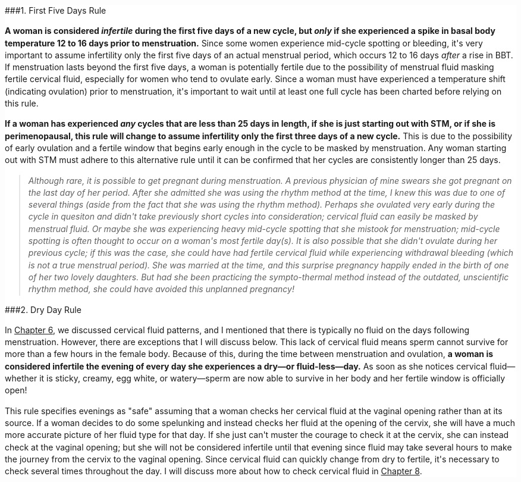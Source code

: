 
###1. First Five Days Rule


__A woman is considered _infertile_ during the first five days of a new cycle, but _only_ if she experienced a spike in basal body temperature 12 to 16 days prior to menstruation.__ Since some women experience mid-cycle spotting or bleeding, it's very important to assume infertility only the first five days of an actual menstrual period, which occurs 12 to 16 days _after_ a rise in BBT. If menstruation lasts beyond the first five days, a woman is potentially fertile due to the possibility of menstrual fluid masking fertile cervical fluid, especially for women who tend to ovulate early. Since a woman must have experienced a temperature shift (indicating ovulation) prior to menstruation, it's important to wait until at least one full cycle has been charted before relying on this rule.

__If a woman has experienced _any_ cycles that are less than 25 days in length, if she is just starting out with STM, or if she is perimenopausal, this rule will change to assume infertility only the first three days of a new cycle.__ This is due to the possibility of early ovulation and a fertile window that begins early enough in the cycle to be masked by menstruation. Any woman starting out with STM must adhere to this alternative rule until it can be confirmed that her cycles are consistently longer than 25 days.

>_Although rare, it is possible to get pregnant during menstruation. A previous physician of mine swears she got pregnant on the last day of her period. After she admitted she was using the rhythm method at the time, I knew this was due to one of several things (aside from the fact that she was using the rhythm method). Perhaps she ovulated very early during the cycle in quesiton and didn't take previously short cycles into consideration; cervical fluid can easily be masked by menstrual fluid. Or maybe she was experiencing heavy mid-cycle spotting that she mistook for menstruation; mid-cycle spotting is often thought to occur on a woman's most fertile day(s). It is also possible that she didn't ovulate during her previous cycle; if this was the case, she could have had fertile cervical fluid while experiencing withdrawal bleeding (which is not a true menstrual period). She was married at the time, and this surprise pregnancy happily ended in the birth of one of her two lovely daughters. But had she been practicing the sympto-thermal method instead of the outdated, unscientific rhythm method, she could have avoided this unplanned pregnancy!_


###2. Dry Day Rule


In <a class="text-link" target="_blank" href="/book/2014/01/12/chapter-6-hormone-changes-and-fertility-signals/">Chapter 6</a>, we discussed cervical fluid patterns, and I mentioned that there is typically no fluid on the days following menstruation. However, there are exceptions that I will discuss below. This lack of cervical fluid means sperm cannot survive for more than a few hours in the female body. Because of this, during the time between menstruation and ovulation, __a woman is considered infertile the evening of every day she experiences a dry&mdash;or fluid-less&mdash;day.__ As soon as she notices cervical fluid&mdash;whether it is sticky, creamy, egg white, or watery&mdash;sperm are now able to survive in her body and her fertile window is officially open!

This rule specifies evenings as "safe" assuming that a woman checks her cervical fluid at the vaginal opening rather than at its source. If a woman decides to do some spelunking and instead checks her fluid at the opening of the cervix, she will have a much more accurate picture of her fluid type for that day. If she just can't muster the courage to check it at the cervix, she can instead check at the vaginal opening; but she will not be considered infertile until that evening since fluid may take several hours to make the journey from the cervix to the vaginal opening. Since cervical fluid can quickly change from dry to fertile, it's necessary to check several times throughout the day. I will discuss more about how to check cervical fluid in <a class="text-link" target="_blank" href="/book/2014/01/10/chapter-8-checking-fertility-signals-how-to/">Chapter 8</a>.
